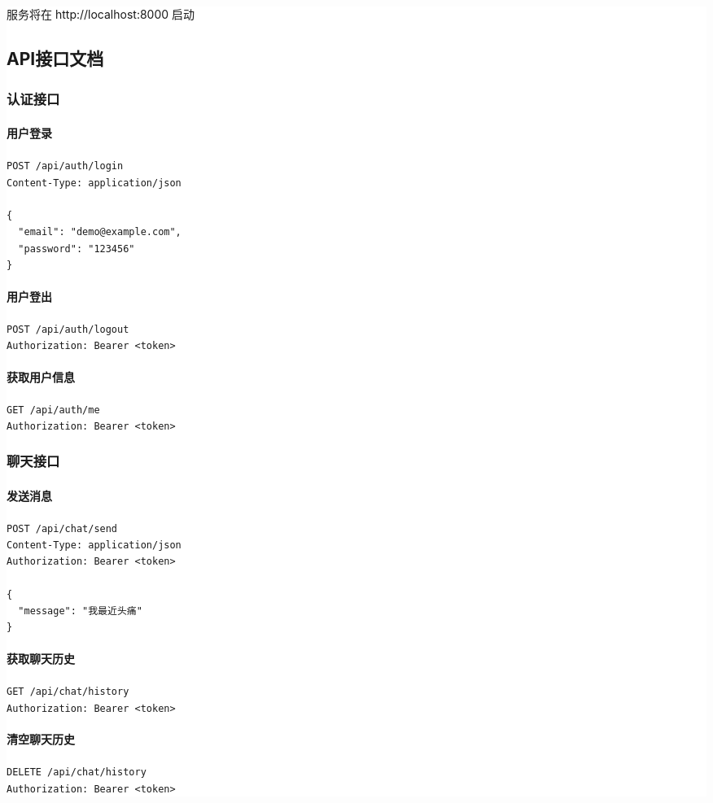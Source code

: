 服务将在 http://localhost:8000 启动

## API接口文档

### 认证接口

#### 用户登录
```
POST /api/auth/login
Content-Type: application/json

{
  "email": "demo@example.com",
  "password": "123456"
}
```

#### 用户登出
```
POST /api/auth/logout
Authorization: Bearer <token>
```

#### 获取用户信息
```
GET /api/auth/me
Authorization: Bearer <token>
```

### 聊天接口

#### 发送消息
```
POST /api/chat/send
Content-Type: application/json
Authorization: Bearer <token>

{
  "message": "我最近头痛"
}
```

#### 获取聊天历史
```
GET /api/chat/history
Authorization: Bearer <token>
```

#### 清空聊天历史
```
DELETE /api/chat/history
Authorization: Bearer <token>
```
